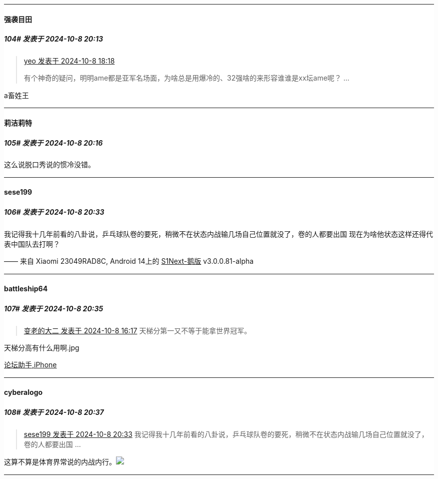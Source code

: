 *****

####  强袭目田  
##### 104#       发表于 2024-10-8 20:13

<blockquote><a href="httphttps://bbs.saraba1st.com/2b/forum.php?mod=redirect&amp;goto=findpost&amp;pid=66401325&amp;ptid=2202368" target="_blank">yeo 发表于 2024-10-8 18:18</a>

有个神奇的疑问，明明ame都是亚军名场面，为啥总是用爆冷的、32强啥的来形容谁谁是xx坛ame呢？ ...</blockquote>
a畜姓王

*****

####  莉洁莉特  
##### 105#       发表于 2024-10-8 20:16

这么说脱口秀说的惯冷没错。


*****

####  sese199  
##### 106#       发表于 2024-10-8 20:33

我记得我十几年前看的八卦说，乒乓球队卷的要死，稍微不在状态内战输几场自己位置就没了，卷的人都要出国
现在为啥他状态这样还得代表中国队去打啊？

—— 来自 Xiaomi 23049RAD8C, Android 14上的 [S1Next-鹅版](https://github.com/ykrank/S1-Next/releases) v3.0.0.81-alpha

*****

####  battleship64  
##### 107#       发表于 2024-10-8 20:35

<blockquote><a href="httphttps://bbs.saraba1st.com/2b/forum.php?mod=redirect&amp;goto=findpost&amp;pid=66400208&amp;ptid=2202368" target="_blank">变老的大二 发表于 2024-10-8 16:17</a>
天梯分第一又不等于能拿世界冠军。</blockquote>
天梯分高有什么用啊.jpg

[论坛助手,iPhone](https://bbs.saraba1st.com/2b/forum.php?mod=viewthread&amp;tid=2029836)


*****

####  cyberalogo  
##### 108#       发表于 2024-10-8 20:37

<blockquote><a href="httphttps://bbs.saraba1st.com/2b/forum.php?mod=redirect&amp;goto=findpost&amp;pid=66402302&amp;ptid=2202368" target="_blank">sese199 发表于 2024-10-8 20:33</a>
我记得我十几年前看的八卦说，乒乓球队卷的要死，稍微不在状态内战输几场自己位置就没了，卷的人都要出国
 ...</blockquote>
这算不算是体育界常说的内战内行。<img src="https://static.saraba1st.com/image/smiley/face2017/065.png" referrerpolicy="no-referrer">

*****
